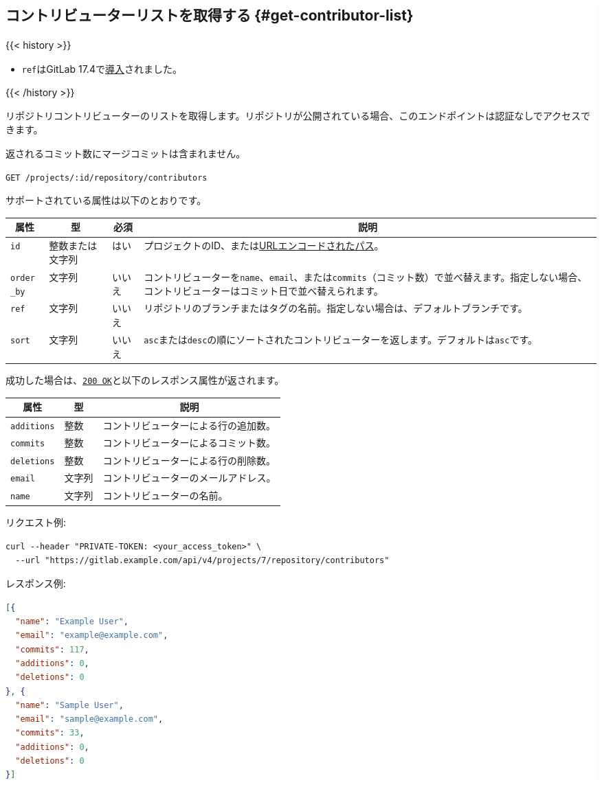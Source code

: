 ## コントリビューターリストを取得する {#get-contributor-list}

{{< history >}}

- `ref`はGitLab 17.4で[導入](https://gitlab.com/gitlab-org/gitlab/-/merge_requests/156852)されました。

{{< /history >}}

リポジトリコントリビューターのリストを取得します。リポジトリが公開されている場合、このエンドポイントは認証なしでアクセスできます。

返されるコミット数にマージコミットは含まれません。

```plaintext
GET /projects/:id/repository/contributors
```

サポートされている属性は以下のとおりです。

| 属性  | 型              | 必須 | 説明 |
|------------|-------------------|----------|-------------|
| `id`       | 整数または文字列 | はい      | プロジェクトのID、または[URLエンコードされたパス](rest/_index.md#namespaced-paths)。 |
| `order_by` | 文字列            | いいえ       | コントリビューターを`name`、`email`、または`commits`（コミット数）で並べ替えます。指定しない場合、コントリビューターはコミット日で並べ替えられます。 |
| `ref`      | 文字列            | いいえ       | リポジトリのブランチまたはタグの名前。指定しない場合は、デフォルトブランチです。 |
| `sort`     | 文字列            | いいえ       | `asc`または`desc`の順にソートされたコントリビューターを返します。デフォルトは`asc`です。 |

成功した場合は、[`200 OK`](rest/troubleshooting.md#status-codes)と以下のレスポンス属性が返されます。

| 属性   | 型    | 説明 |
|-------------|---------|-------------|
| `additions` | 整数 | コントリビューターによる行の追加数。 |
| `commits`   | 整数 | コントリビューターによるコミット数。 |
| `deletions` | 整数 | コントリビューターによる行の削除数。 |
| `email`     | 文字列  | コントリビューターのメールアドレス。 |
| `name`      | 文字列  | コントリビューターの名前。 |

リクエスト例:

```shell
curl --header "PRIVATE-TOKEN: <your_access_token>" \
  --url "https://gitlab.example.com/api/v4/projects/7/repository/contributors"
```

レスポンス例:

```json
[{
  "name": "Example User",
  "email": "example@example.com",
  "commits": 117,
  "additions": 0,
  "deletions": 0
}, {
  "name": "Sample User",
  "email": "sample@example.com",
  "commits": 33,
  "additions": 0,
  "deletions": 0
}]
```

